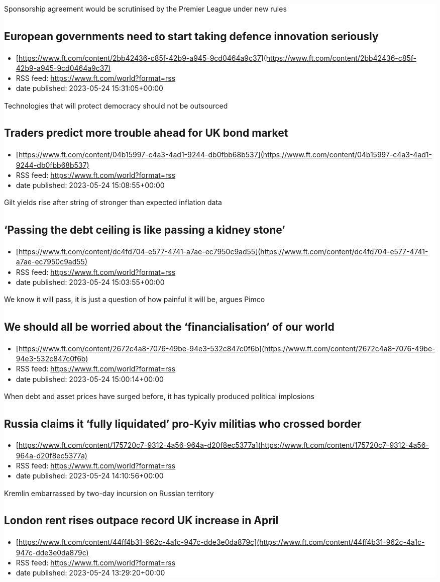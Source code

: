 Sponsorship agreement would be scrutinised by the Premier League under new rules

## European governments need to start taking defence innovation seriously
 - [https://www.ft.com/content/2bb42436-c85f-42b9-a945-9cd0464a9c37](https://www.ft.com/content/2bb42436-c85f-42b9-a945-9cd0464a9c37)
 - RSS feed: https://www.ft.com/world?format=rss
 - date published: 2023-05-24 15:31:05+00:00

Technologies that will protect democracy should not be outsourced

## Traders predict more trouble ahead for UK bond market
 - [https://www.ft.com/content/04b15997-c4a3-4ad1-9244-db0fbb68b537](https://www.ft.com/content/04b15997-c4a3-4ad1-9244-db0fbb68b537)
 - RSS feed: https://www.ft.com/world?format=rss
 - date published: 2023-05-24 15:08:55+00:00

Gilt yields rise after string of stronger than expected inflation data

## ‘Passing the debt ceiling is like passing a kidney stone’
 - [https://www.ft.com/content/dc4fd704-e577-4741-a7ae-ec7950c9ad55](https://www.ft.com/content/dc4fd704-e577-4741-a7ae-ec7950c9ad55)
 - RSS feed: https://www.ft.com/world?format=rss
 - date published: 2023-05-24 15:03:55+00:00

We know it will pass, it is just a question of how painful it will be, argues Pimco

## We should all be worried about the ‘financialisation’ of our world
 - [https://www.ft.com/content/2672c4a8-7076-49be-94e3-532c847c0f6b](https://www.ft.com/content/2672c4a8-7076-49be-94e3-532c847c0f6b)
 - RSS feed: https://www.ft.com/world?format=rss
 - date published: 2023-05-24 15:00:14+00:00

When debt and asset prices have surged before, it has typically produced political implosions

## Russia claims it ‘fully liquidated’ pro-Kyiv militias who crossed border
 - [https://www.ft.com/content/175720c7-9312-4a56-964a-d20f8ec5377a](https://www.ft.com/content/175720c7-9312-4a56-964a-d20f8ec5377a)
 - RSS feed: https://www.ft.com/world?format=rss
 - date published: 2023-05-24 14:10:56+00:00

Kremlin embarrassed by two-day incursion on Russian territory

## London rent rises outpace record UK increase in April
 - [https://www.ft.com/content/44ff4b31-962c-4a1c-947c-dde3e0da879c](https://www.ft.com/content/44ff4b31-962c-4a1c-947c-dde3e0da879c)
 - RSS feed: https://www.ft.com/world?format=rss
 - date published: 2023-05-24 13:29:20+00:00

